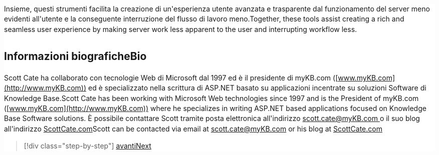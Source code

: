 <span data-ttu-id="8aad1-426">Insieme, questi strumenti facilita la creazione di un'esperienza utente avanzata e trasparente dal funzionamento del server meno evidenti all'utente e la conseguente interruzione del flusso di lavoro meno.</span><span class="sxs-lookup"><span data-stu-id="8aad1-426">Together, these tools assist creating a rich and seamless user experience by making server work less apparent to the user and interrupting workflow less.</span></span>

## <a name="bio"></a><span data-ttu-id="8aad1-427">Informazioni biografiche</span><span class="sxs-lookup"><span data-stu-id="8aad1-427">Bio</span></span>

<span data-ttu-id="8aad1-428">Scott Cate ha collaborato con tecnologie Web di Microsoft dal 1997 ed è il presidente di myKB.com ([www.myKB.com](http://www.myKB.com)) ed è specializzato nella scrittura di ASP.NET basato su applicazioni incentrate su soluzioni Software di Knowledge Base.</span><span class="sxs-lookup"><span data-stu-id="8aad1-428">Scott Cate has been working with Microsoft Web technologies since 1997 and is the President of myKB.com ([www.myKB.com](http://www.myKB.com)) where he specializes in writing ASP.NET based applications focused on Knowledge Base Software solutions.</span></span> <span data-ttu-id="8aad1-429">È possibile contattare Scott tramite posta elettronica all'indirizzo [ scott.cate@myKB.com ](mailto:scott.cate@myKB.com) o il suo blog all'indirizzo [ScottCate.com](http://ScottCate.com)</span><span class="sxs-lookup"><span data-stu-id="8aad1-429">Scott can be contacted via email at [scott.cate@myKB.com](mailto:scott.cate@myKB.com) or his blog at [ScottCate.com](http://ScottCate.com)</span></span>

> [!div class="step-by-step"]
> [<span data-ttu-id="8aad1-430">avanti</span><span class="sxs-lookup"><span data-stu-id="8aad1-430">Next</span></span>](understanding-asp-net-ajax-updatepanel-triggers.md)
